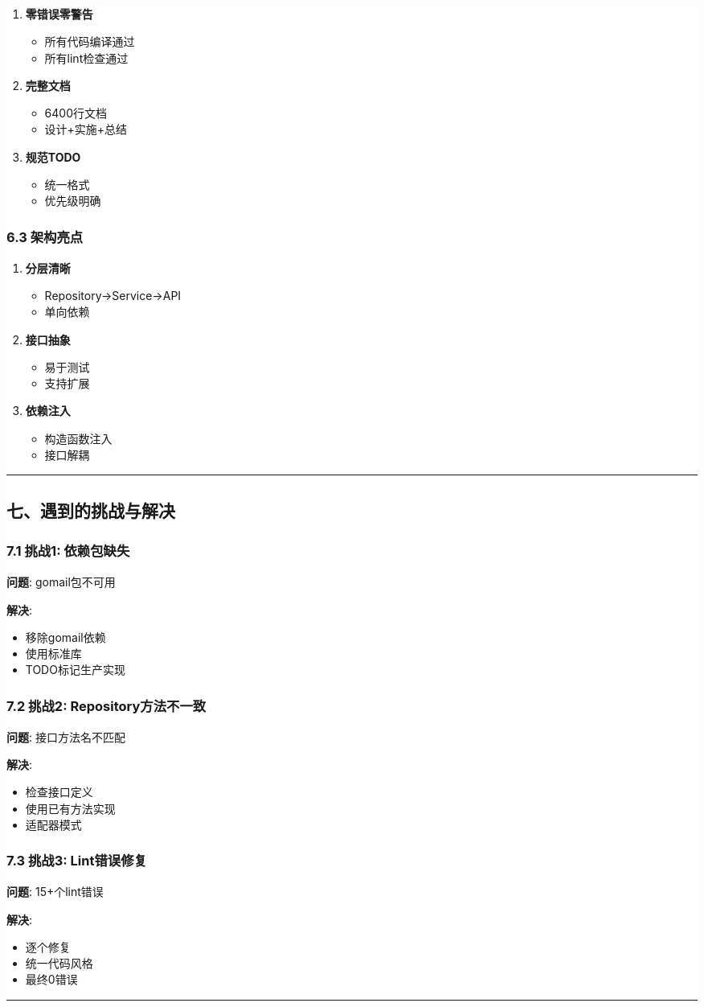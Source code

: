 1. **零错误零警告**
   - 所有代码编译通过
   - 所有lint检查通过

2. **完整文档**
   - 6400行文档
   - 设计+实施+总结

3. **规范TODO**
   - 统一格式
   - 优先级明确

### 6.3 架构亮点

1. **分层清晰**
   - Repository→Service→API
   - 单向依赖

2. **接口抽象**
   - 易于测试
   - 支持扩展

3. **依赖注入**
   - 构造函数注入
   - 接口解耦

---

## 七、遇到的挑战与解决

### 7.1 挑战1: 依赖包缺失

**问题**: gomail包不可用

**解决**:
- 移除gomail依赖
- 使用标准库
- TODO标记生产实现

### 7.2 挑战2: Repository方法不一致

**问题**: 接口方法名不匹配

**解决**:
- 检查接口定义
- 使用已有方法实现
- 适配器模式

### 7.3 挑战3: Lint错误修复

**问题**: 15+个lint错误

**解决**:
- 逐个修复
- 统一代码风格
- 最终0错误

---